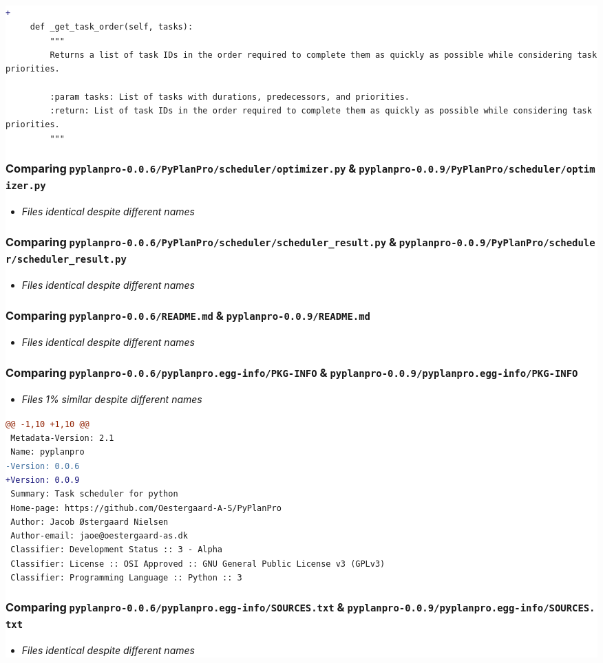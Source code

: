 ```diff
+ 
     def _get_task_order(self, tasks):
         """
         Returns a list of task IDs in the order required to complete them as quickly as possible while considering task priorities.
 
         :param tasks: List of tasks with durations, predecessors, and priorities.
         :return: List of task IDs in the order required to complete them as quickly as possible while considering task priorities.
         """
```

### Comparing `pyplanpro-0.0.6/PyPlanPro/scheduler/optimizer.py` & `pyplanpro-0.0.9/PyPlanPro/scheduler/optimizer.py`

 * *Files identical despite different names*

### Comparing `pyplanpro-0.0.6/PyPlanPro/scheduler/scheduler_result.py` & `pyplanpro-0.0.9/PyPlanPro/scheduler/scheduler_result.py`

 * *Files identical despite different names*

### Comparing `pyplanpro-0.0.6/README.md` & `pyplanpro-0.0.9/README.md`

 * *Files identical despite different names*

### Comparing `pyplanpro-0.0.6/pyplanpro.egg-info/PKG-INFO` & `pyplanpro-0.0.9/pyplanpro.egg-info/PKG-INFO`

 * *Files 1% similar despite different names*

```diff
@@ -1,10 +1,10 @@
 Metadata-Version: 2.1
 Name: pyplanpro
-Version: 0.0.6
+Version: 0.0.9
 Summary: Task scheduler for python
 Home-page: https://github.com/Oestergaard-A-S/PyPlanPro
 Author: Jacob Østergaard Nielsen
 Author-email: jaoe@oestergaard-as.dk
 Classifier: Development Status :: 3 - Alpha
 Classifier: License :: OSI Approved :: GNU General Public License v3 (GPLv3)
 Classifier: Programming Language :: Python :: 3
```

### Comparing `pyplanpro-0.0.6/pyplanpro.egg-info/SOURCES.txt` & `pyplanpro-0.0.9/pyplanpro.egg-info/SOURCES.txt`

 * *Files identical despite different names*
